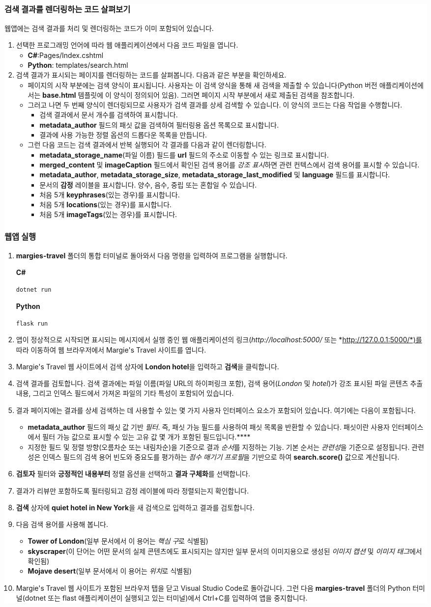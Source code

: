 ### 검색 결과를 렌더링하는 코드 살펴보기

웹앱에는 검색 결과를 처리 및 렌더링하는 코드가 이미 포함되어 있습니다.

1. 선택한 프로그래밍 언어에 따라 웹 애플리케이션에서 다음 코드 파일을 엽니다.
    - **C#**:Pages/Index.cshtml
    - **Python**: templates/search.html
2. 검색 결과가 표시되는 페이지를 렌더링하는 코드를 살펴봅니다. 다음과 같은 부분을 확인하세요.
    - 페이지의 시작 부분에는 검색 양식이 표시됩니다. 사용자는 이 검색 양식을 통해 새 검색을 제출할 수 있습니다(Python 버전 애플리케이션에서는 **base.html** 템플릿에 이 양식이 정의되어 있음). 그러면 페이지 시작 부분에서 새로 제출된 검색을 참조합니다.
    - 그러고 나면 두 번째 양식이 렌더링되므로 사용자가 검색 결과를 상세 검색할 수 있습니다. 이 양식의 코드는 다음 작업을 수행합니다.
        - 검색 결과에서 문서 개수를 검색하여 표시합니다.
        - **metadata_author** 필드의 패싯 값을 검색하여 필터링용 옵션 목록으로 표시합니다.
        - 결과에 사용 가능한 정렬 옵션의 드롭다운 목록을 만듭니다.
    - 그런 다음 코드는 검색 결과에서 반복 실행되어 각 결과를 다음과 같이 렌더링합니다.
        - **metadata_storage_name**(파일 이름) 필드를 **url** 필드의 주소로 이동할 수 있는 링크로 표시합니다.
        - **merged_content** 및 **imageCaption** 필드에서 확인된 검색 용어를 *강조 표시*하면 관련 컨텍스에서 검색 용어를 표시할 수 있습니다.
        - **metadata_author**, **metadata_storage_size**, **metadata_storage_last_modified** 및 **language** 필드를 표시합니다.
        - 문서의 **감정** 레이블을 표시합니다. 양수, 음수, 중립 또는 혼합일 수 있습니다.
        - 처음 5개 **keyphrases**(있는 경우)를 표시합니다.
        - 처음 5개 **locations**(있는 경우)를 표시합니다.
        - 처음 5개 **imageTags**(있는 경우)를 표시합니다.

### 웹앱 실행

 1. **margies-travel** 폴더의 통합 터미널로 돌아와서 다음 명령을 입력하여 프로그램을 실행합니다.

    **C#**
    
    ```
    dotnet run
    ```
    
    **Python**
    
    ```
    flask run
    ```

2. 앱이 정상적으로 시작되면 표시되는 메시지에서 실행 중인 웹 애플리케이션의 링크(*http://localhost:5000/* 또는 *http://127.0.0.1:5000/*)를 따라 이동하여 웹 브라우저에서 Margie's Travel 사이트를 엽니다.
3. Margie's Travel 웹 사이트에서 검색 상자에 **London hotel**을 입력하고 **검색**을 클릭합니다.
4. 검색 결과를 검토합니다. 검색 결과에는 파일 이름(파일 URL의 하이퍼링크 포함), 검색 용어(*London* 및 *hotel*)가 강조 표시된 파일 콘텐츠 추출 내용, 그리고 인덱스 필드에서 가져온 파일의 기타 특성이 포함되어 있습니다.
5. 결과 페이지에는 결과를 상세 검색하는 데 사용할 수 있는 몇 가지 사용자 인터페이스 요소가 포함되어 있습니다. 여기에는 다음이 포함됩니다.
    - **metadata_author** 필드의 패싯 값 기반 *필터*. 즉, 패싯 가능 필드를 사용하여 패싯 목록을 반환할 수 있습니다. 패싯이란 사용자 인터페이스에서 필터 가능 값으로 표시할 수 있는 고유 값 몇 개가 포함된 필드입니다.****
    - 지정한 필드 및 정렬 방향(오름차순 또는 내림차순)을 기준으로 결과 *순서*를 지정하는 기능. 기본 순서는 *관련성*을 기준으로 설정됩니다. 관련성은 인덱스 필드의 검색 용어 빈도와 중요도를 평가하는 *점수 매기기 프로필*을 기반으로 하여 **search.score()** 값으로 계산됩니다.
6. **검토자** 필터와 **긍정적인 내용부터** 정렬 옵션을 선택하고 **결과 구체화**를 선택합니다.
7. 결과가 리뷰만 포함하도록 필터링되고 감정 레이블에 따라 정렬되는지 확인합니다.
8. **검색** 상자에 **quiet hotel in New York**을 새 검색으로 입력하고 결과를 검토합니다.
9. 다음 검색 용어를 사용해 봅니다.
    - **Tower of London**(일부 문서에서 이 용어는 *핵심 구*로 식별됨)
    - **skyscraper**(이 단어는 어떤 문서의 실제 콘텐츠에도 표시되지는 않지만 일부 문서의 이미지용으로 생성된 *이미지 캡션* 및 *이미지 태그*에서 확인됨)
    - **Mojave desert**(일부 문서에서 이 용어는 *위치*로 식별됨)
10. Margie's Travel 웹 사이트가 포함된 브라우저 탭을 닫고 Visual Studio Code로 돌아갑니다. 그런 다음 **margies-travel** 폴더의 Python 터미널(dotnet 또는 flast 애플리케이션이 실행되고 있는 터미널)에서 Ctrl+C를 입력하여 앱을 중지합니다.
